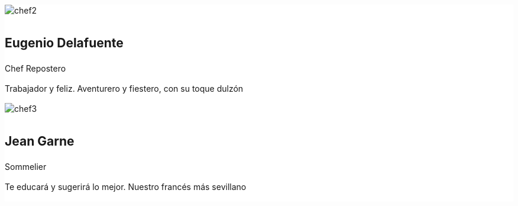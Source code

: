 

<div class="row">

  <div class="column">
    <div class="card">
      <img src="{{site.baseurl}}/assets/images/chef5.jpg" alt="chef2" style="width:100%">
      <div class="containerImages">
        <h2>Eugenio Delafuente</h2>
        <p class="title">Chef Repostero</p>
        <p>Trabajador y feliz. Aventurero y fiestero, con su toque dulzón</p>
      </div>
    </div>
  </div>
  <div class="column">
    <div class="card">
      <img src="{{site.baseurl}}/assets/images/chef6.jpg" alt="chef3" style="width:100%">
      <div class="containerImages">
        <h2>Jean Garne</h2>
        <p class="title">Sommelier</p>
        <p>Te educará y sugerirá lo mejor. Nuestro francés más sevillano</p>
      </div>
    </div>
  </div>
  
</div> 
</div>